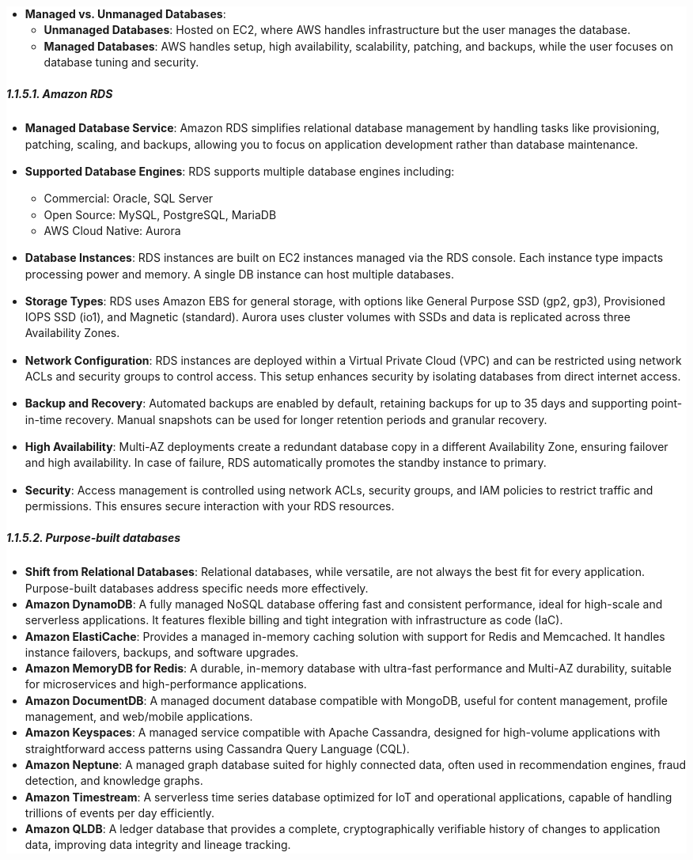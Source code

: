 - **Managed vs. Unmanaged Databases**:
  - **Unmanaged Databases**: Hosted on EC2, where AWS handles infrastructure but the user manages the database.
  - **Managed Databases**: AWS handles setup, high availability, scalability, patching, and backups, while the user focuses on database tuning and security.

##### 1.1.5.1. Amazon RDS

- **Managed Database Service**: Amazon RDS simplifies relational database management by handling tasks like provisioning, patching, scaling, and backups, allowing you to focus on application development rather than database maintenance.
  
- **Supported Database Engines**: RDS supports multiple database engines including:
  - Commercial: Oracle, SQL Server
  - Open Source: MySQL, PostgreSQL, MariaDB
  - AWS Cloud Native: Aurora

- **Database Instances**: RDS instances are built on EC2 instances managed via the RDS console. Each instance type impacts processing power and memory. A single DB instance can host multiple databases.

- **Storage Types**: RDS uses Amazon EBS for general storage, with options like General Purpose SSD (gp2, gp3), Provisioned IOPS SSD (io1), and Magnetic (standard). Aurora uses cluster volumes with SSDs and data is replicated across three Availability Zones.

- **Network Configuration**: RDS instances are deployed within a Virtual Private Cloud (VPC) and can be restricted using network ACLs and security groups to control access. This setup enhances security by isolating databases from direct internet access.

- **Backup and Recovery**: Automated backups are enabled by default, retaining backups for up to 35 days and supporting point-in-time recovery. Manual snapshots can be used for longer retention periods and granular recovery.

- **High Availability**: Multi-AZ deployments create a redundant database copy in a different Availability Zone, ensuring failover and high availability. In case of failure, RDS automatically promotes the standby instance to primary.

- **Security**: Access management is controlled using network ACLs, security groups, and IAM policies to restrict traffic and permissions. This ensures secure interaction with your RDS resources.


##### 1.1.5.2. Purpose-built databases

- **Shift from Relational Databases**: Relational databases, while versatile, are not always the best fit for every application. Purpose-built databases address specific needs more effectively.
- **Amazon DynamoDB**: A fully managed NoSQL database offering fast and consistent performance, ideal for high-scale and serverless applications. It features flexible billing and tight integration with infrastructure as code (IaC).
- **Amazon ElastiCache**: Provides a managed in-memory caching solution with support for Redis and Memcached. It handles instance failovers, backups, and software upgrades.
- **Amazon MemoryDB for Redis**: A durable, in-memory database with ultra-fast performance and Multi-AZ durability, suitable for microservices and high-performance applications.
- **Amazon DocumentDB**: A managed document database compatible with MongoDB, useful for content management, profile management, and web/mobile applications.
- **Amazon Keyspaces**: A managed service compatible with Apache Cassandra, designed for high-volume applications with straightforward access patterns using Cassandra Query Language (CQL).
- **Amazon Neptune**: A managed graph database suited for highly connected data, often used in recommendation engines, fraud detection, and knowledge graphs.
- **Amazon Timestream**: A serverless time series database optimized for IoT and operational applications, capable of handling trillions of events per day efficiently.
- **Amazon QLDB**: A ledger database that provides a complete, cryptographically verifiable history of changes to application data, improving data integrity and lineage tracking.
